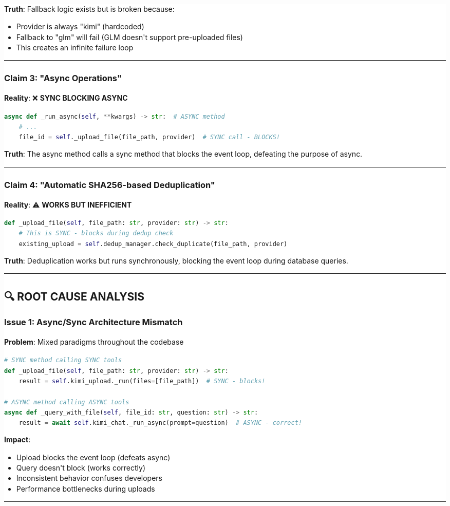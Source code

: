 **Truth**: Fallback logic exists but is broken because:
- Provider is always "kimi" (hardcoded)
- Fallback to "glm" will fail (GLM doesn't support pre-uploaded files)
- This creates an infinite failure loop

---

### **Claim 3: "Async Operations"**
**Reality**: ❌ **SYNC BLOCKING ASYNC**

```python
async def _run_async(self, **kwargs) -> str:  # ASYNC method
    # ...
    file_id = self._upload_file(file_path, provider)  # SYNC call - BLOCKS!
```

**Truth**: The async method calls a sync method that blocks the event loop, defeating the purpose of async.

---

### **Claim 4: "Automatic SHA256-based Deduplication"**
**Reality**: ⚠️ **WORKS BUT INEFFICIENT**

```python
def _upload_file(self, file_path: str, provider: str) -> str:
    # This is SYNC - blocks during dedup check
    existing_upload = self.dedup_manager.check_duplicate(file_path, provider)
```

**Truth**: Deduplication works but runs synchronously, blocking the event loop during database queries.

---

## 🔍 **ROOT CAUSE ANALYSIS**

### **Issue 1: Async/Sync Architecture Mismatch**

**Problem**: Mixed paradigms throughout the codebase

```python
# SYNC method calling SYNC tools
def _upload_file(self, file_path: str, provider: str) -> str:
    result = self.kimi_upload._run(files=[file_path])  # SYNC - blocks!

# ASYNC method calling ASYNC tools  
async def _query_with_file(self, file_id: str, question: str) -> str:
    result = await self.kimi_chat._run_async(prompt=question)  # ASYNC - correct!
```

**Impact**:
- Upload blocks the event loop (defeats async)
- Query doesn't block (works correctly)
- Inconsistent behavior confuses developers
- Performance bottlenecks during uploads

---